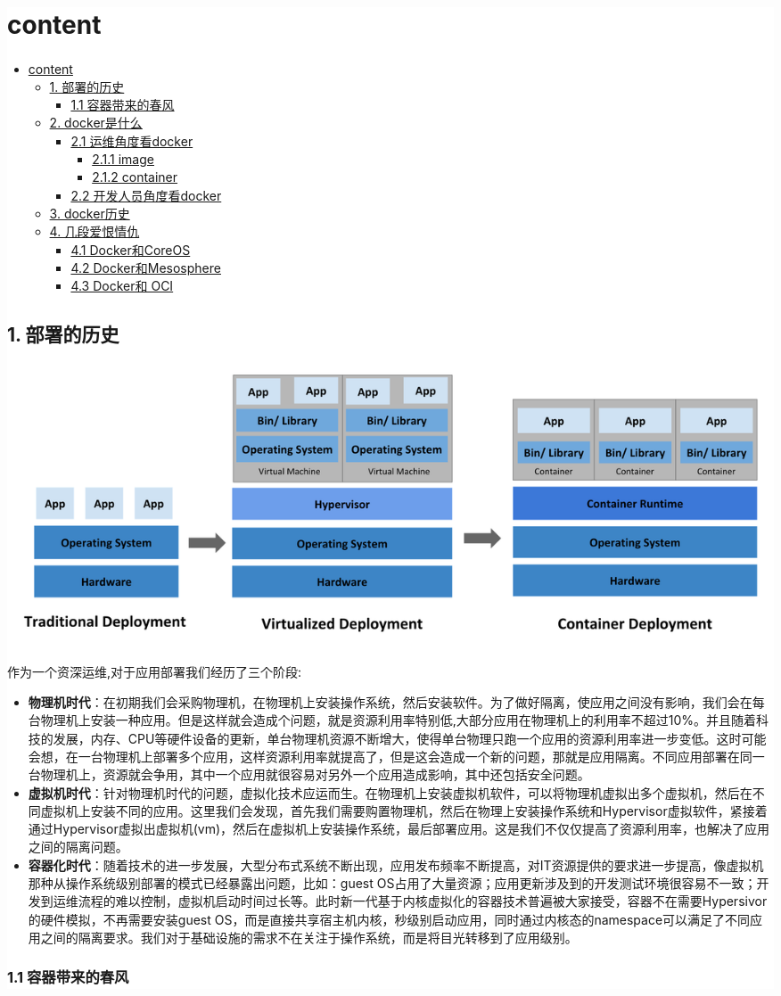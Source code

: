 # content
- [content](#content)
  - [1. 部署的历史](#1-部署的历史)
    - [1.1 容器带来的春风](#11-容器带来的春风)
  - [2. docker是什么](#2-docker是什么)
    - [2.1 运维角度看docker](#21-运维角度看docker)
      - [2.1.1 image](#211-image)
      - [2.1.2 container](#212-container)
    - [2.2 开发人员角度看docker](#22-开发人员角度看docker)
  - [3. docker历史](#3-docker历史)
  - [4. 几段爱恨情仇](#4-几段爱恨情仇)
    - [4.1 Docker和CoreOS](#41-docker和coreos)
    - [4.2 Docker和Mesosphere](#42-docker和mesosphere)
    - [4.3 Docker和 OCI](#43-docker和-oci)


## 1. 部署的历史

![dd](../image/runHistory.svg)

作为一个资深运维,对于应用部署我们经历了三个阶段:

- **物理机时代**：在初期我们会采购物理机，在物理机上安装操作系统，然后安装软件。为了做好隔离，使应用之间没有影响，我们会在每台物理机上安装一种应用。但是这样就会造成个问题，就是资源利用率特别低,大部分应用在物理机上的利用率不超过10%。并且随着科技的发展，内存、CPU等硬件设备的更新，单台物理机资源不断增大，使得单台物理只跑一个应用的资源利用率进一步变低。这时可能会想，在一台物理机上部署多个应用，这样资源利用率就提高了，但是这会造成一个新的问题，那就是应用隔离。不同应用部署在同一台物理机上，资源就会争用，其中一个应用就很容易对另外一个应用造成影响，其中还包括安全问题。
- **虚拟机时代**：针对物理机时代的问题，虚拟化技术应运而生。在物理机上安装虚拟机软件，可以将物理机虚拟出多个虚拟机，然后在不同虚拟机上安装不同的应用。这里我们会发现，首先我们需要购置物理机，然后在物理上安装操作系统和Hypervisor虚拟软件，紧接着通过Hypervisor虚拟出虚拟机(vm)，然后在虚拟机上安装操作系统，最后部署应用。这是我们不仅仅提高了资源利用率，也解决了应用之间的隔离问题。
- **容器化时代**：随着技术的进一步发展，大型分布式系统不断出现，应用发布频率不断提高，对IT资源提供的要求进一步提高，像虚拟机那种从操作系统级别部署的模式已经暴露出问题，比如：guest OS占用了大量资源；应用更新涉及到的开发测试环境很容易不一致；开发到运维流程的难以控制，虚拟机启动时间过长等。此时新一代基于内核虚拟化的容器技术普遍被大家接受，容器不在需要Hypersivor的硬件模拟，不再需要安装guest OS，而是直接共享宿主机内核，秒级别启动应用，同时通过内核态的namespace可以满足了不同应用之间的隔离要求。我们对于基础设施的需求不在关注于操作系统，而是将目光转移到了应用级别。

### 1.1 容器带来的春风
